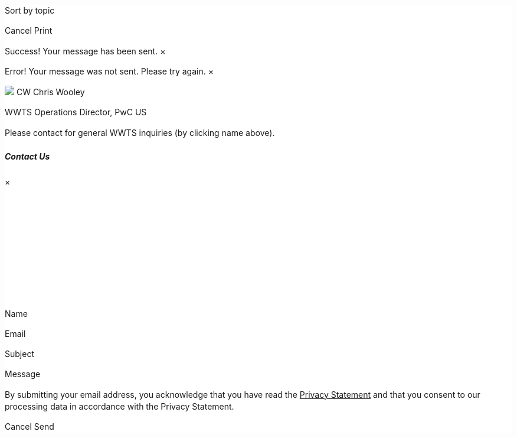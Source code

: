 Sort by topic




Cancel
Print








Success! Your message has been sent.
×




 Error! Your message was not sent. Please try again.
×




![](-/media/world-wide-tax-summaries/attachments/global---chris-wooley.ashx%3Frev=ac5e5f3223b34096b1afc2a6009c7320&revision=ac5e5f32-23b3-4096-b1af-c2a6009c7320&hash=859B7ADC84DC2CBEC9760E9E6EE7DE6D0A8BFCDF)
CW
Chris Wooley

WWTS Operations Director, PwC US

Please contact for general WWTS inquiries (by clicking name above).  



##### Contact Us

×


 
![](vietnam%3FtopicTypeId=399bcbae-2967-429b-b371-99be91a47b34.html)


###### 



Name


Email


Subject


Message




By submitting your email address, you acknowledge that you have read the [Privacy Statement](https://www.pwc.com/gx/en/legal-notices/pwc-privacy-statement.html "Privacy Statement") and that you consent to our processing data in accordance with the Privacy Statement.



Cancel
Send
